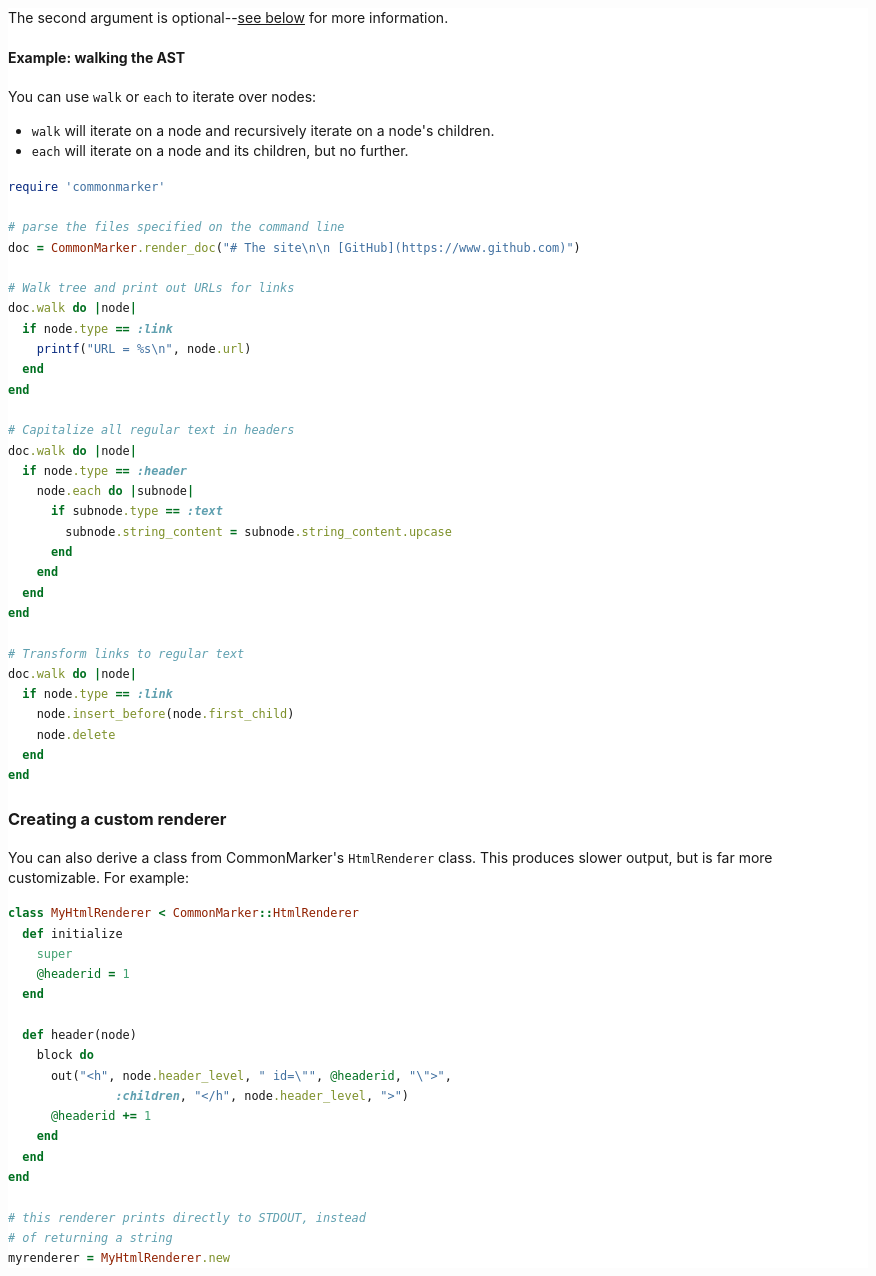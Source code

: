 The second argument is optional--[see below](#options) for more information.

#### Example: walking the AST

You can use `walk` or `each` to iterate over nodes:

- `walk` will iterate on a node and recursively iterate on a node's children.
- `each` will iterate on a node and its children, but no further.

``` ruby
require 'commonmarker'

# parse the files specified on the command line
doc = CommonMarker.render_doc("# The site\n\n [GitHub](https://www.github.com)")

# Walk tree and print out URLs for links
doc.walk do |node|
  if node.type == :link
    printf("URL = %s\n", node.url)
  end
end

# Capitalize all regular text in headers
doc.walk do |node|
  if node.type == :header
    node.each do |subnode|
      if subnode.type == :text
        subnode.string_content = subnode.string_content.upcase
      end
    end
  end
end

# Transform links to regular text
doc.walk do |node|
  if node.type == :link
    node.insert_before(node.first_child)
    node.delete
  end
end
```

### Creating a custom renderer

You can also derive a class from CommonMarker's `HtmlRenderer` class. This produces slower output, but is far more customizable. For example:

``` ruby
class MyHtmlRenderer < CommonMarker::HtmlRenderer
  def initialize
    super
    @headerid = 1
  end

  def header(node)
    block do
      out("<h", node.header_level, " id=\"", @headerid, "\">",
               :children, "</h", node.header_level, ">")
      @headerid += 1
    end
  end
end

# this renderer prints directly to STDOUT, instead
# of returning a string
myrenderer = MyHtmlRenderer.new
```